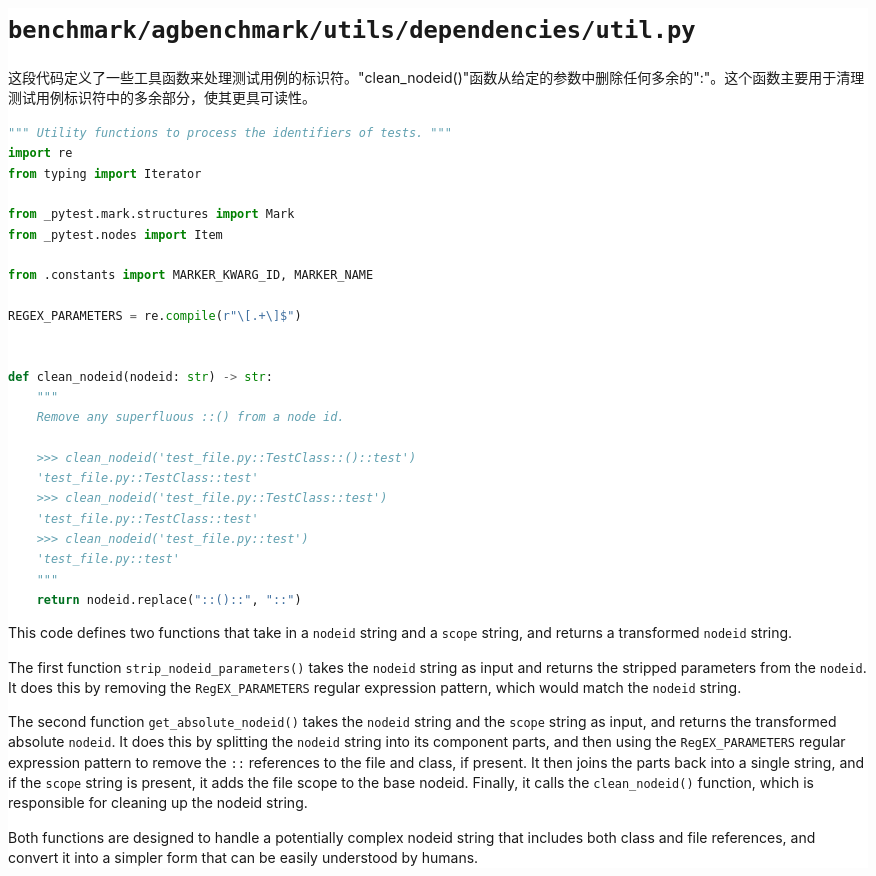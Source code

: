 ```py
```

# `benchmark/agbenchmark/utils/dependencies/util.py`

这段代码定义了一些工具函数来处理测试用例的标识符。"clean_nodeid()"函数从给定的参数中删除任何多余的":"。这个函数主要用于清理测试用例标识符中的多余部分，使其更具可读性。


```py
""" Utility functions to process the identifiers of tests. """
import re
from typing import Iterator

from _pytest.mark.structures import Mark
from _pytest.nodes import Item

from .constants import MARKER_KWARG_ID, MARKER_NAME

REGEX_PARAMETERS = re.compile(r"\[.+\]$")


def clean_nodeid(nodeid: str) -> str:
    """
    Remove any superfluous ::() from a node id.

    >>> clean_nodeid('test_file.py::TestClass::()::test')
    'test_file.py::TestClass::test'
    >>> clean_nodeid('test_file.py::TestClass::test')
    'test_file.py::TestClass::test'
    >>> clean_nodeid('test_file.py::test')
    'test_file.py::test'
    """
    return nodeid.replace("::()::", "::")


```



This code defines two functions that take in a `nodeid` string and a `scope` string, and returns a transformed `nodeid` string.

The first function `strip_nodeid_parameters()` takes the `nodeid` string as input and returns the stripped parameters from the `nodeid`. It does this by removing the `RegEX_PARAMETERS` regular expression pattern, which would match the `nodeid` string.

The second function `get_absolute_nodeid()` takes the `nodeid` string and the `scope` string as input, and returns the transformed absolute `nodeid`. It does this by splitting the `nodeid` string into its component parts, and then using the `RegEX_PARAMETERS` regular expression pattern to remove the `::` references to the file and class, if present. It then joins the parts back into a single string, and if the `scope` string is present, it adds the file scope to the base nodeid. Finally, it calls the `clean_nodeid()` function, which is responsible for cleaning up the nodeid string.

Both functions are designed to handle a potentially complex nodeid string that includes both class and file references, and convert it into a simpler form that can be easily understood by humans.
